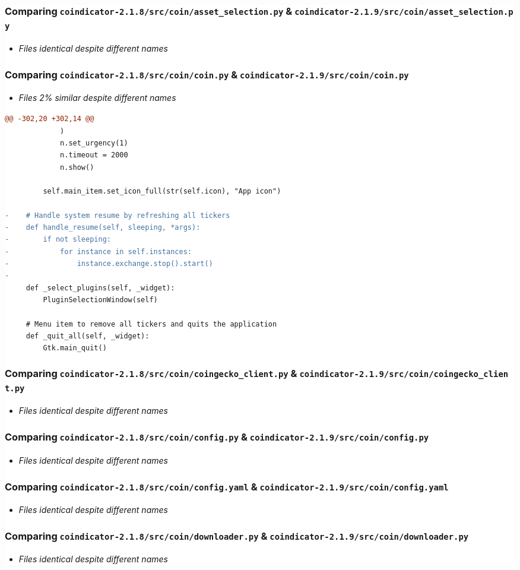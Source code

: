 ### Comparing `coindicator-2.1.8/src/coin/asset_selection.py` & `coindicator-2.1.9/src/coin/asset_selection.py`

 * *Files identical despite different names*

### Comparing `coindicator-2.1.8/src/coin/coin.py` & `coindicator-2.1.9/src/coin/coin.py`

 * *Files 2% similar despite different names*

```diff
@@ -302,20 +302,14 @@
             )
             n.set_urgency(1)
             n.timeout = 2000
             n.show()
 
         self.main_item.set_icon_full(str(self.icon), "App icon")
 
-    # Handle system resume by refreshing all tickers
-    def handle_resume(self, sleeping, *args):
-        if not sleeping:
-            for instance in self.instances:
-                instance.exchange.stop().start()
-
     def _select_plugins(self, _widget):
         PluginSelectionWindow(self)
 
     # Menu item to remove all tickers and quits the application
     def _quit_all(self, _widget):
         Gtk.main_quit()
```

### Comparing `coindicator-2.1.8/src/coin/coingecko_client.py` & `coindicator-2.1.9/src/coin/coingecko_client.py`

 * *Files identical despite different names*

### Comparing `coindicator-2.1.8/src/coin/config.py` & `coindicator-2.1.9/src/coin/config.py`

 * *Files identical despite different names*

### Comparing `coindicator-2.1.8/src/coin/config.yaml` & `coindicator-2.1.9/src/coin/config.yaml`

 * *Files identical despite different names*

### Comparing `coindicator-2.1.8/src/coin/downloader.py` & `coindicator-2.1.9/src/coin/downloader.py`

 * *Files identical despite different names*
